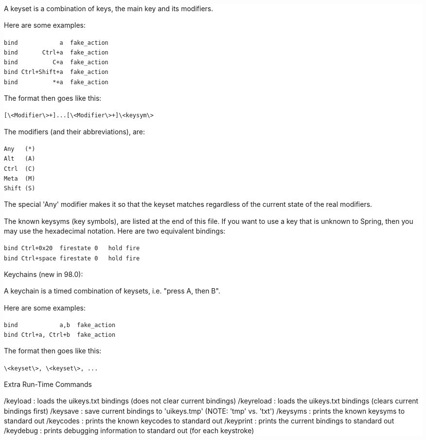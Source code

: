 A keyset is a combination of keys, the main key and its modifiers.

Here are some examples:

    bind            a  fake_action
    bind       Ctrl+a  fake_action
    bind          C+a  fake_action
    bind Ctrl+Shift+a  fake_action
    bind          *+a  fake_action

The format then goes like this:

    [\<Modifier\>+]...[\<Modifier\>+]\<keysym\>


The modifiers (and their abbreviations), are:

    Any   (*)
    Alt   (A)
    Ctrl  (C)
    Meta  (M)
    Shift (S)

The special 'Any' modifier makes it so that the keyset matches
regardless of the current state of the real modifiers.

The known keysyms (key symbols), are listed at the end of this file.
If you want to use a key that is unknown to Spring, then you may use
the hexadecimal notation. Here are two equivalent bindings:

    bind Ctrl+0x20  firestate 0   hold fire
    bind Ctrl+space firestate 0   hold fire



Keychains (new in 98.0):

A keychain is a timed combination of keysets,
i.e. "press A, then B".

Here are some examples:

    bind            a,b  fake_action
    bind Ctrl+a, Ctrl+b  fake_action

The format then goes like this:

    \<keyset\>, \<keyset\>, ...




Extra Run-Time Commands

/keyload   : loads the uikeys.txt bindings  (does not clear current bindings)
/keyreload : loads the uikeys.txt bindings  (clears current bindings first)
/keysave   : save current bindings to 'uikeys.tmp'  (NOTE: 'tmp' vs. 'txt')
/keysyms   : prints the known keysyms to standard out
/keycodes  : prints the known keycodes to standard out
/keyprint  : prints the current bindings to standard out
/keydebug  : prints debugging information to standard out (for each keystroke)

